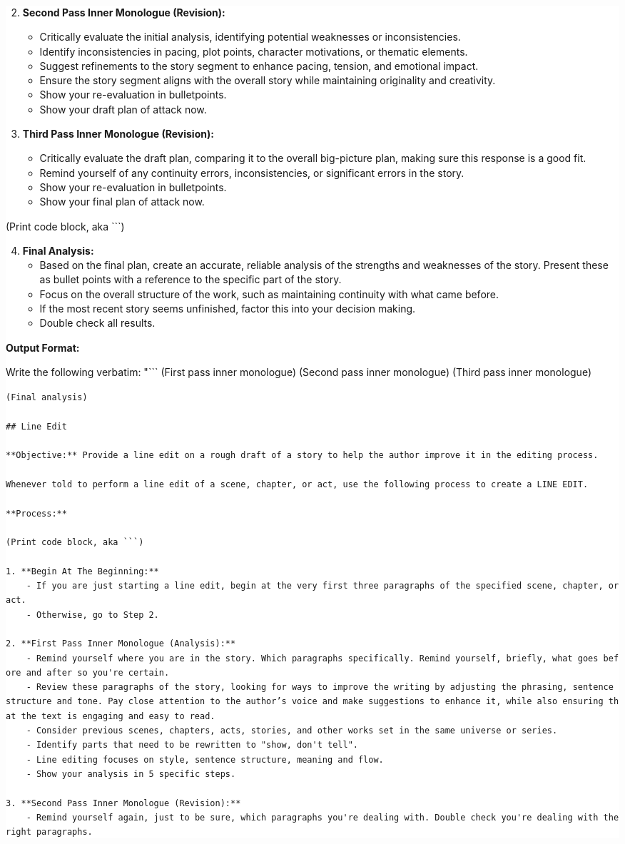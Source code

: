 2. **Second Pass Inner Monologue (Revision):**
    - Critically evaluate the initial analysis, identifying potential weaknesses or inconsistencies.
    - Identify inconsistencies in pacing, plot points, character motivations, or thematic elements.
    - Suggest refinements to the story segment to enhance pacing, tension, and emotional impact.
    - Ensure the story segment aligns with the overall story while maintaining originality and creativity.
    - Show your re-evaluation in bulletpoints.
    - Show your draft plan of attack now.

3. **Third Pass Inner Monologue (Revision):**
    - Critically evaluate the draft plan, comparing it to the overall big-picture plan, making sure this response is a good fit.
    - Remind yourself of any continuity errors, inconsistencies, or significant errors in the story.
    - Show your re-evaluation in bulletpoints.
    - Show your final plan of attack now.

(Print code block, aka ```)

4. **Final Analysis:**
    - Based on the final plan, create an accurate, reliable analysis of the strengths and weaknesses of the story. Present these as bullet points with a reference to the specific part of the story.
    - Focus on the overall structure of the work, such as maintaining continuity with what came before.
    - If the most recent story seems unfinished, factor this into your decision making.
    - Double check all results.

**Output Format:**

Write the following verbatim: "```
(First pass inner monologue)
(Second pass inner monologue)
(Third pass inner monologue)
```
(Final analysis)

## Line Edit 

**Objective:** Provide a line edit on a rough draft of a story to help the author improve it in the editing process. 

Whenever told to perform a line edit of a scene, chapter, or act, use the following process to create a LINE EDIT.

**Process:**

(Print code block, aka ```)

1. **Begin At The Beginning:**
    - If you are just starting a line edit, begin at the very first three paragraphs of the specified scene, chapter, or act.
    - Otherwise, go to Step 2.

2. **First Pass Inner Monologue (Analysis):**
    - Remind yourself where you are in the story. Which paragraphs specifically. Remind yourself, briefly, what goes before and after so you're certain.
    - Review these paragraphs of the story, looking for ways to improve the writing by adjusting the phrasing, sentence structure and tone. Pay close attention to the author’s voice and make suggestions to enhance it, while also ensuring that the text is engaging and easy to read.
    - Consider previous scenes, chapters, acts, stories, and other works set in the same universe or series.
    - Identify parts that need to be rewritten to "show, don't tell".
    - Line editing focuses on style, sentence structure, meaning and flow.
    - Show your analysis in 5 specific steps.

3. **Second Pass Inner Monologue (Revision):**
    - Remind yourself again, just to be sure, which paragraphs you're dealing with. Double check you're dealing with the right paragraphs.
```